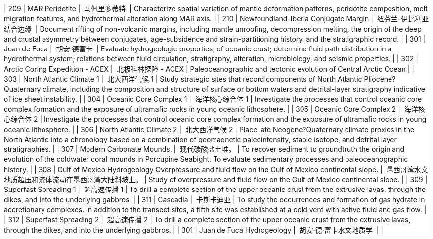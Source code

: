 | 209     | MAR Peridotite                                                                                   | ‎ 马佩里多蒂特 ‎                                        | Characterize spatial variation of mantle deformation patterns, peridotite composition, melt migration features, and hydrothermal alteration along MAR axis.                                                                                      |
| 210     | Newfoundland-Iberia Conjugate Margin                                                             | ‎ 纽芬兰-伊比利亚结合边缘 ‎                             | Document rifting of non-volcanic margins, including mantle unroofing, decompression melting, the origin of the deep and crustal asymmetry between conjugates, age-subsidence and strain-partitioning history, and the stratigraphic record.      |
| 301     | Juan de Fuca                                                                                     | ‎ 胡安·德富卡 ‎                                         | Evaluate hydrogeologic properties, of oceanic crust; determine fluid path distribution in a hydrothermal system; relations between fluid circulation, stratigraphy, alteration, microbiology, and seismic properties.                            |
| 302     | Arctic Coring Expedition - ACEX                                                                  | ‎ 北极科林探险 - ACEX‎                                  | Paleoceanographic and tectonic evolution of Central Arctic Ocean                                                                                                                                                                                 |
| 303     | North Atlantic Climate 1                                                                         | ‎ 北大西洋气候 1‎                                       | Study strategic sites that record components of North Atlantic Pliocene?Quaternary climate, including the composition and structure of surface or bottom waters and detrital-layer stratigraphy indicative of ice sheet instability.             |
| 304     | Oceanic Core Complex 1                                                                           | ‎ 海洋核心综合体 1‎                                     | Investigate the processes that control oceanic core complex formation and the exposure of ultramafic rocks in young oceanic lithosphere.                                                                                                         |
| 305     | Oceanic Core Complex 2                                                                           | ‎ 海洋核心综合体 2‎                                     | Investigate the processes that control oceanic core complex formation and the exposure of ultramafic rocks in young oceanic lithosphere.                                                                                                         |
| 306     | North Atlantic Climate 2                                                                         | ‎ 北大西洋气候 2‎                                       | Place late Neogene?Quaternary climate proxies in the North Atlantic into a chronology based on a combination of geomagnetic paleointensity, stable isotope, and detrital layer stratigraphies.                                                   |
| 307     | Modern Carbonate Mounds.                                                                         | ‎ 现代碳酸盐土堆。‎                                     | To recover sediment to groundtruth the origin and evolution of the coldwater coral mounds in Porcupine Seabight. To evaluate sedimentary processes and paleoceanographic history.                                                                |
| 308     | Gulf of Mexico Hydrogeology Overpressure and fluid flow on the Gulf of Mexico continental slope. | ‎ 墨西哥湾水文地质超压和流体流动在墨西哥湾大陆斜坡上。‎ | Study of overpressure and fluid flow on the Gulf of Mexico continental slope.                                                                                                                                                                    |
| 309     | Superfast Spreading 1                                                                            | ‎ 超高速传播 1‎                                         | To drill a complete section of the upper oceanic crust from the extrusive lavas, through the dikes, and into the underlying gabbros.                                                                                                             |
| 311     | Cascadia                                                                                         | ‎ 卡斯卡迪亚 ‎                                          | To study the occurrences and formation of gas hydrate in accretionary complexes. In addition to the transect sites, a fifth site was established at a cold vent with active fluid and gas flow.                                                  |
| 312     | Superfast Spreading 2                                                                            | ‎ 超高速传播 2‎                                         | To drill a complete section of the upper oceanic crust from the extrusive lavas, through the dikes, and into the underlying gabbros.                                                                                                             |
| 301     | Juan de Fuca Hydrogeology                                                                        | ‎ 胡安·德·富卡水文地质学 ‎                              |                                                                                                                                                                                                                                                  |